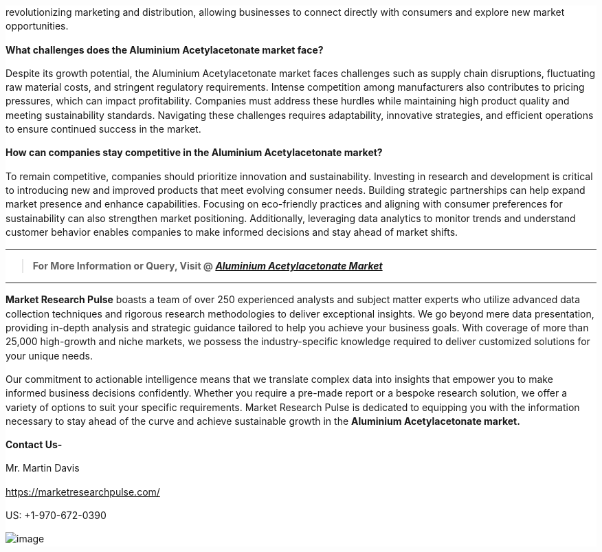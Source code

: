 revolutionizing marketing and distribution, allowing businesses to connect directly with consumers and explore new market opportunities.</p><p><strong>What challenges does the Aluminium Acetylacetonate market face?</strong></p><p>Despite its growth potential, the Aluminium Acetylacetonate market faces challenges such as supply chain disruptions, fluctuating raw material costs, and stringent regulatory requirements. Intense competition among manufacturers also contributes to pricing pressures, which can impact profitability. Companies must address these hurdles while maintaining high product quality and meeting sustainability standards. Navigating these challenges requires adaptability, innovative strategies, and efficient operations to ensure continued success in the market.</p><p><strong>How can companies stay competitive in the Aluminium Acetylacetonate market?</strong></p><p>To remain competitive, companies should prioritize innovation and sustainability. Investing in research and development is critical to introducing new and improved products that meet evolving consumer needs. Building strategic partnerships can help expand market presence and enhance capabilities. Focusing on eco-friendly practices and aligning with consumer preferences for sustainability can also strengthen market positioning. Additionally, leveraging data analytics to monitor trends and understand customer behavior enables companies to make informed decisions and stay ahead of market shifts.</p><hr /><blockquote><p><strong>For More Information or Query, Visit @&nbsp;<em><a href="https://marketresearchpulse.com/report/103927/aluminium-acetylacetonate-market?utm_source=Linkedin&utm_medium=028">Aluminium Acetylacetonate Market</a></em></strong></p></blockquote><hr /><p><strong>Market Research Pulse</strong> boasts a team of over 250 experienced analysts and subject matter experts who utilize advanced data collection techniques and rigorous research methodologies to deliver exceptional insights. We go beyond mere data presentation, providing in-depth analysis and strategic guidance tailored to help you achieve your business goals. With coverage of more than 25,000 high-growth and niche markets, we possess the industry-specific knowledge required to deliver customized solutions for your unique needs.</p><p>Our commitment to actionable intelligence means that we translate complex data into insights that empower you to make informed business decisions confidently. Whether you require a pre-made report or a bespoke research solution, we offer a variety of options to suit your specific requirements. Market Research Pulse is dedicated to equipping you with the information necessary to stay ahead of the curve and achieve sustainable growth in the <strong>Aluminium Acetylacetonate market.</strong></p><p><strong>Contact Us-</strong></p><p>Mr. Martin Davis</p><p>https://marketresearchpulse.com/</p><p>US: +1-970-672-0390</p>
![image](https://github.com/user-attachments/assets/3274ba7b-9c2a-44a3-9317-d5b3db7c9dfe)
